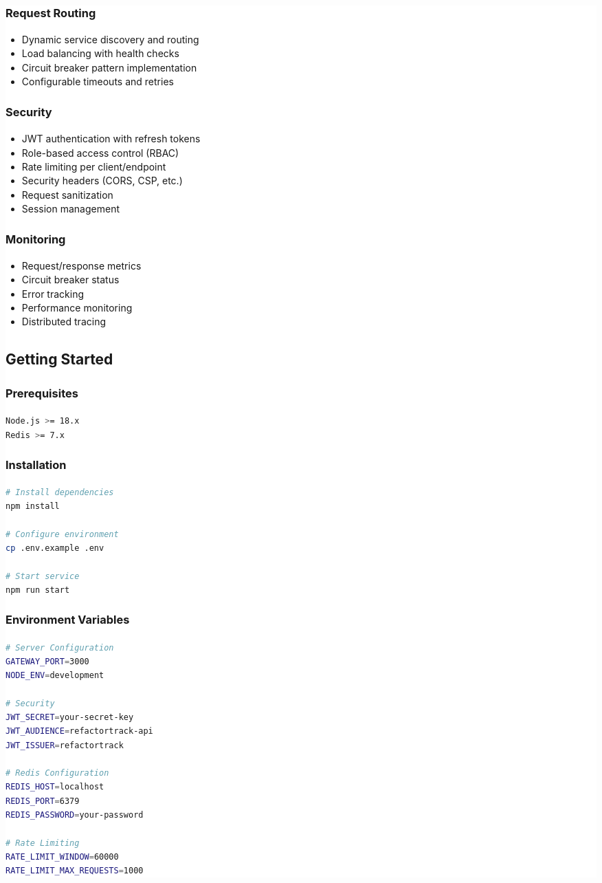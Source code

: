 ### Request Routing
- Dynamic service discovery and routing
- Load balancing with health checks
- Circuit breaker pattern implementation
- Configurable timeouts and retries

### Security
- JWT authentication with refresh tokens
- Role-based access control (RBAC)
- Rate limiting per client/endpoint
- Security headers (CORS, CSP, etc.)
- Request sanitization
- Session management

### Monitoring
- Request/response metrics
- Circuit breaker status
- Error tracking
- Performance monitoring
- Distributed tracing

## Getting Started

### Prerequisites

```bash
Node.js >= 18.x
Redis >= 7.x
```

### Installation

```bash
# Install dependencies
npm install

# Configure environment
cp .env.example .env

# Start service
npm run start
```

### Environment Variables

```bash
# Server Configuration
GATEWAY_PORT=3000
NODE_ENV=development

# Security
JWT_SECRET=your-secret-key
JWT_AUDIENCE=refactortrack-api
JWT_ISSUER=refactortrack

# Redis Configuration
REDIS_HOST=localhost
REDIS_PORT=6379
REDIS_PASSWORD=your-password

# Rate Limiting
RATE_LIMIT_WINDOW=60000
RATE_LIMIT_MAX_REQUESTS=1000
```